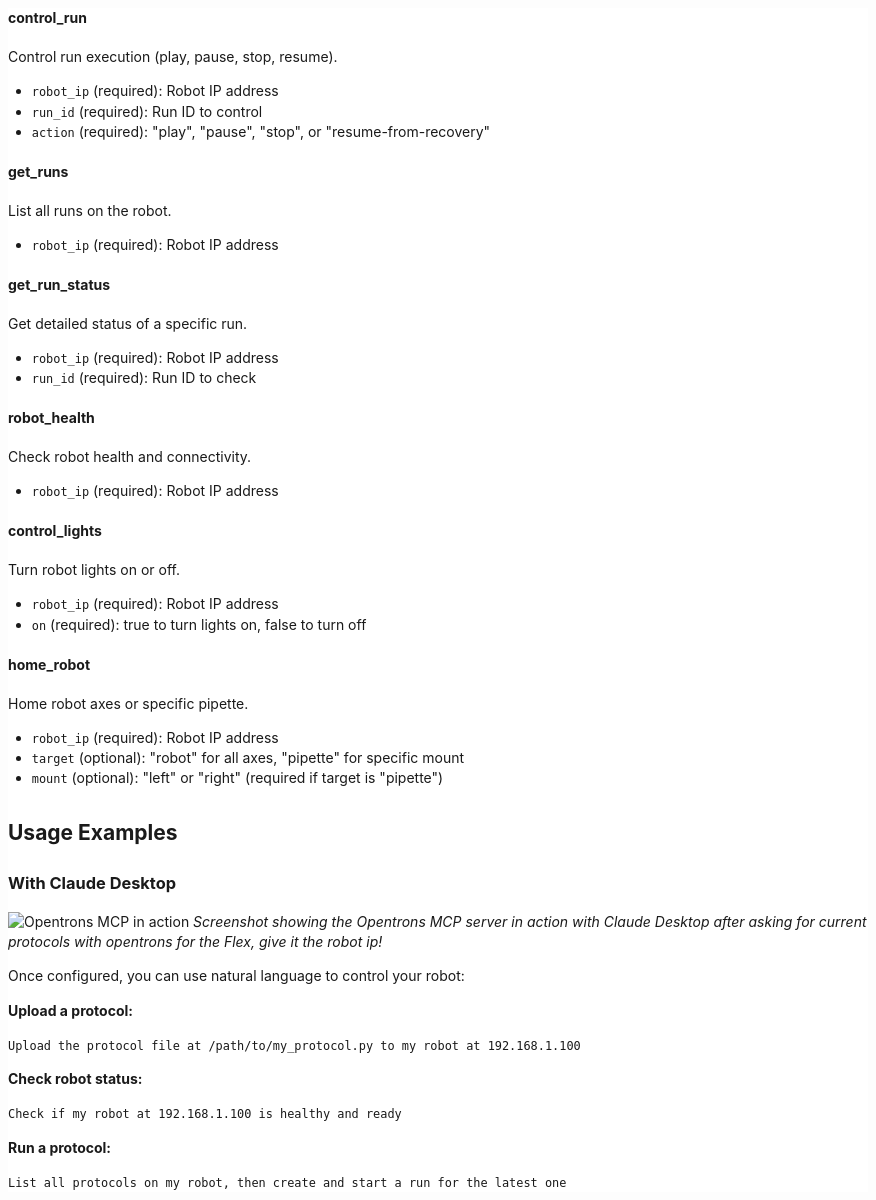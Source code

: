 #### control_run
Control run execution (play, pause, stop, resume).
- `robot_ip` (required): Robot IP address
- `run_id` (required): Run ID to control
- `action` (required): "play", "pause", "stop", or "resume-from-recovery"

#### get_runs
List all runs on the robot.
- `robot_ip` (required): Robot IP address

#### get_run_status
Get detailed status of a specific run.
- `robot_ip` (required): Robot IP address
- `run_id` (required): Run ID to check

#### robot_health
Check robot health and connectivity.
- `robot_ip` (required): Robot IP address

#### control_lights
Turn robot lights on or off.
- `robot_ip` (required): Robot IP address
- `on` (required): true to turn lights on, false to turn off

#### home_robot
Home robot axes or specific pipette.
- `robot_ip` (required): Robot IP address
- `target` (optional): "robot" for all axes, "pipette" for specific mount
- `mount` (optional): "left" or "right" (required if target is "pipette")

## Usage Examples

### With Claude Desktop

![Opentrons MCP in action](./images/chat.png)
*Screenshot showing the Opentrons MCP server in action with Claude Desktop after asking for current protocols with opentrons for the Flex, give it the robot ip!*

Once configured, you can use natural language to control your robot:

**Upload a protocol:**
```
Upload the protocol file at /path/to/my_protocol.py to my robot at 192.168.1.100
```

**Check robot status:**
```
Check if my robot at 192.168.1.100 is healthy and ready
```

**Run a protocol:**
```
List all protocols on my robot, then create and start a run for the latest one
```
